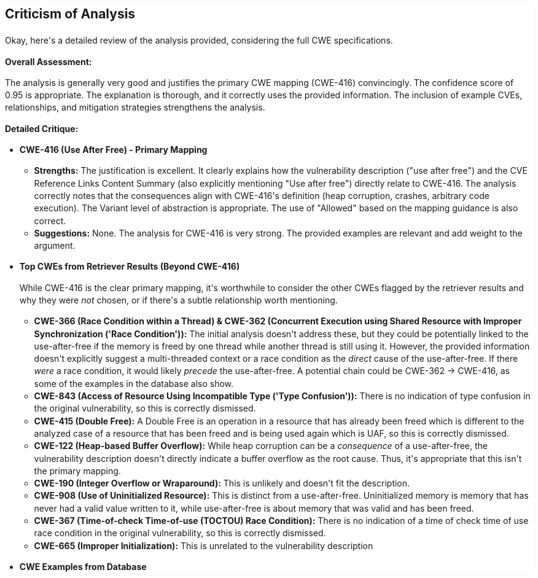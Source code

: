## Criticism of Analysis

Okay, here's a detailed review of the analysis provided, considering the full CWE specifications.

**Overall Assessment:**

The analysis is generally very good and justifies the primary CWE mapping (CWE-416) convincingly. The confidence score of 0.95 is appropriate. The explanation is thorough, and it correctly uses the provided information. The inclusion of example CVEs, relationships, and mitigation strategies strengthens the analysis.

**Detailed Critique:**

*   **CWE-416 (Use After Free) - Primary Mapping**

    *   **Strengths:** The justification is excellent. It clearly explains how the vulnerability description ("use after free") and the CVE Reference Links Content Summary (also explicitly mentioning "Use after free") directly relate to CWE-416. The analysis correctly notes that the consequences align with CWE-416's definition (heap corruption, crashes, arbitrary code execution).  The Variant level of abstraction is appropriate. The use of "Allowed" based on the mapping guidance is also correct.
    *   **Suggestions:** None. The analysis for CWE-416 is very strong. The provided examples are relevant and add weight to the argument.

*   **Top CWEs from Retriever Results (Beyond CWE-416)**

    While CWE-416 is the clear primary mapping, it's worthwhile to consider the other CWEs flagged by the retriever results and why they were *not* chosen, or if there's a subtle relationship worth mentioning.

    *   **CWE-366 (Race Condition within a Thread) & CWE-362 (Concurrent Execution using Shared Resource with Improper Synchronization ('Race Condition')):** The initial analysis doesn't address these, but they could be potentially linked to the use-after-free if the memory is freed by one thread while another thread is still using it. However, the provided information doesn't explicitly suggest a multi-threaded context or a race condition as the *direct* cause of the use-after-free. If there *were* a race condition, it would likely *precede* the use-after-free. A potential chain could be CWE-362 -> CWE-416, as some of the examples in the database also show.
    *   **CWE-843 (Access of Resource Using Incompatible Type ('Type Confusion')):** There is no indication of type confusion in the original vulnerability, so this is correctly dismissed.
    *   **CWE-415 (Double Free):** A Double Free is an operation in a resource that has already been freed which is different to the analyzed case of a resource that has been freed and is being used again which is UAF, so this is correctly dismissed.
    *   **CWE-122 (Heap-based Buffer Overflow):** While heap corruption can be a *consequence* of a use-after-free, the vulnerability description doesn't directly indicate a buffer overflow as the root cause. Thus, it's appropriate that this isn't the primary mapping.
    *   **CWE-190 (Integer Overflow or Wraparound):** This is unlikely and doesn't fit the description.
    *   **CWE-908 (Use of Uninitialized Resource):** This is distinct from a use-after-free.  Uninitialized memory is memory that has never had a valid value written to it, while use-after-free is about memory that was valid and has been freed.
    *   **CWE-367 (Time-of-check Time-of-use (TOCTOU) Race Condition):** There is no indication of a time of check time of use race condition in the original vulnerability, so this is correctly dismissed.
    *   **CWE-665 (Improper Initialization):** This is unrelated to the vulnerability description

*   **CWE Examples from Database**
